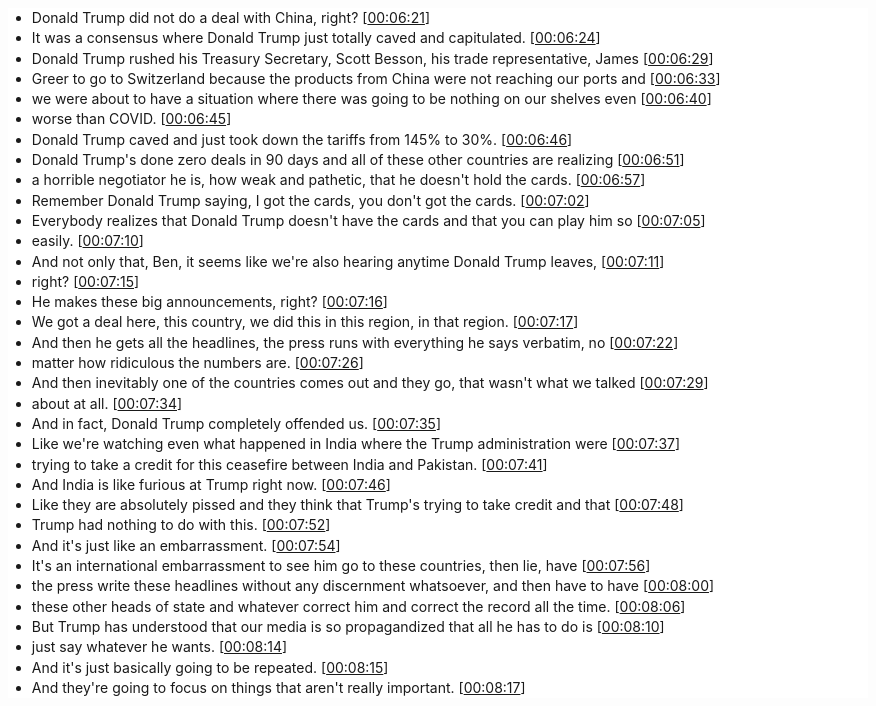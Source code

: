 *  Donald Trump did not do a deal with China, right? [[00:06:21](https://www.youtube.com/watch?v=aCcbT-sC-9Y&t=381.54s)]
*  It was a consensus where Donald Trump just totally caved and capitulated. [[00:06:24](https://www.youtube.com/watch?v=aCcbT-sC-9Y&t=384.34000000000003s)]
*  Donald Trump rushed his Treasury Secretary, Scott Besson, his trade representative, James [[00:06:29](https://www.youtube.com/watch?v=aCcbT-sC-9Y&t=389.38s)]
*  Greer to go to Switzerland because the products from China were not reaching our ports and [[00:06:33](https://www.youtube.com/watch?v=aCcbT-sC-9Y&t=393.94s)]
*  we were about to have a situation where there was going to be nothing on our shelves even [[00:06:40](https://www.youtube.com/watch?v=aCcbT-sC-9Y&t=400.14s)]
*  worse than COVID. [[00:06:45](https://www.youtube.com/watch?v=aCcbT-sC-9Y&t=405.06s)]
*  Donald Trump caved and just took down the tariffs from 145% to 30%. [[00:06:46](https://www.youtube.com/watch?v=aCcbT-sC-9Y&t=406.06s)]
*  Donald Trump's done zero deals in 90 days and all of these other countries are realizing [[00:06:51](https://www.youtube.com/watch?v=aCcbT-sC-9Y&t=411.94s)]
*  a horrible negotiator he is, how weak and pathetic, that he doesn't hold the cards. [[00:06:57](https://www.youtube.com/watch?v=aCcbT-sC-9Y&t=417.14000000000004s)]
*  Remember Donald Trump saying, I got the cards, you don't got the cards. [[00:07:02](https://www.youtube.com/watch?v=aCcbT-sC-9Y&t=422.34000000000003s)]
*  Everybody realizes that Donald Trump doesn't have the cards and that you can play him so [[00:07:05](https://www.youtube.com/watch?v=aCcbT-sC-9Y&t=425.78000000000003s)]
*  easily. [[00:07:10](https://www.youtube.com/watch?v=aCcbT-sC-9Y&t=430.74s)]
*  And not only that, Ben, it seems like we're also hearing anytime Donald Trump leaves, [[00:07:11](https://www.youtube.com/watch?v=aCcbT-sC-9Y&t=431.74s)]
*  right? [[00:07:15](https://www.youtube.com/watch?v=aCcbT-sC-9Y&t=435.78000000000003s)]
*  He makes these big announcements, right? [[00:07:16](https://www.youtube.com/watch?v=aCcbT-sC-9Y&t=436.78000000000003s)]
*  We got a deal here, this country, we did this in this region, in that region. [[00:07:17](https://www.youtube.com/watch?v=aCcbT-sC-9Y&t=437.78000000000003s)]
*  And then he gets all the headlines, the press runs with everything he says verbatim, no [[00:07:22](https://www.youtube.com/watch?v=aCcbT-sC-9Y&t=442.5s)]
*  matter how ridiculous the numbers are. [[00:07:26](https://www.youtube.com/watch?v=aCcbT-sC-9Y&t=446.74s)]
*  And then inevitably one of the countries comes out and they go, that wasn't what we talked [[00:07:29](https://www.youtube.com/watch?v=aCcbT-sC-9Y&t=449.02s)]
*  about at all. [[00:07:34](https://www.youtube.com/watch?v=aCcbT-sC-9Y&t=454.46000000000004s)]
*  And in fact, Donald Trump completely offended us. [[00:07:35](https://www.youtube.com/watch?v=aCcbT-sC-9Y&t=455.46000000000004s)]
*  Like we're watching even what happened in India where the Trump administration were [[00:07:37](https://www.youtube.com/watch?v=aCcbT-sC-9Y&t=457.78000000000003s)]
*  trying to take a credit for this ceasefire between India and Pakistan. [[00:07:41](https://www.youtube.com/watch?v=aCcbT-sC-9Y&t=461.62s)]
*  And India is like furious at Trump right now. [[00:07:46](https://www.youtube.com/watch?v=aCcbT-sC-9Y&t=466.3s)]
*  Like they are absolutely pissed and they think that Trump's trying to take credit and that [[00:07:48](https://www.youtube.com/watch?v=aCcbT-sC-9Y&t=468.62s)]
*  Trump had nothing to do with this. [[00:07:52](https://www.youtube.com/watch?v=aCcbT-sC-9Y&t=472.5s)]
*  And it's just like an embarrassment. [[00:07:54](https://www.youtube.com/watch?v=aCcbT-sC-9Y&t=474.22s)]
*  It's an international embarrassment to see him go to these countries, then lie, have [[00:07:56](https://www.youtube.com/watch?v=aCcbT-sC-9Y&t=476.5s)]
*  the press write these headlines without any discernment whatsoever, and then have to have [[00:08:00](https://www.youtube.com/watch?v=aCcbT-sC-9Y&t=480.86s)]
*  these other heads of state and whatever correct him and correct the record all the time. [[00:08:06](https://www.youtube.com/watch?v=aCcbT-sC-9Y&t=486.22s)]
*  But Trump has understood that our media is so propagandized that all he has to do is [[00:08:10](https://www.youtube.com/watch?v=aCcbT-sC-9Y&t=490.18s)]
*  just say whatever he wants. [[00:08:14](https://www.youtube.com/watch?v=aCcbT-sC-9Y&t=494.14s)]
*  And it's just basically going to be repeated. [[00:08:15](https://www.youtube.com/watch?v=aCcbT-sC-9Y&t=495.62s)]
*  And they're going to focus on things that aren't really important. [[00:08:17](https://www.youtube.com/watch?v=aCcbT-sC-9Y&t=497.14s)]
